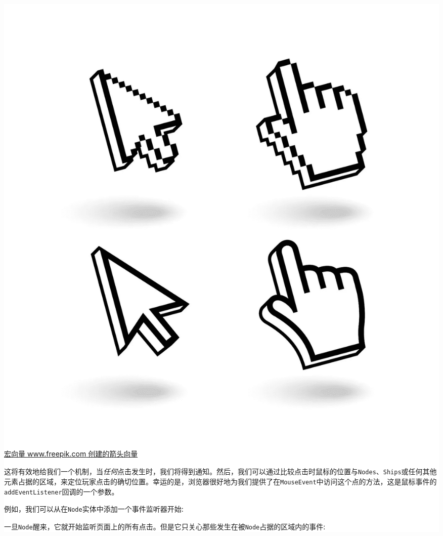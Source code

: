 ![](img/9e1eab39ec17495340c558c679f30aeb.png)

[宏向量 www.freepik.com 创建的箭头向量](https://www.freepik.com/vectors/arrow)

这将有效地给我们一个机制，当*任何*点击发生时，我们将得到通知。然后，我们可以通过比较点击时鼠标的位置与`Nodes`、`Ships`或任何其他元素占据的区域，来定位玩家点击的确切位置。幸运的是，浏览器很好地为我们提供了在`MouseEvent`中访问这个点的方法，这是鼠标事件的`addEventListener`回调的一个参数。

例如，我们可以从在`Node`实体中添加一个事件监听器开始:

一旦`Node`醒来，它就开始监听页面上的所有点击。但是它只关心那些发生在被`Node`占据的区域内的事件:

